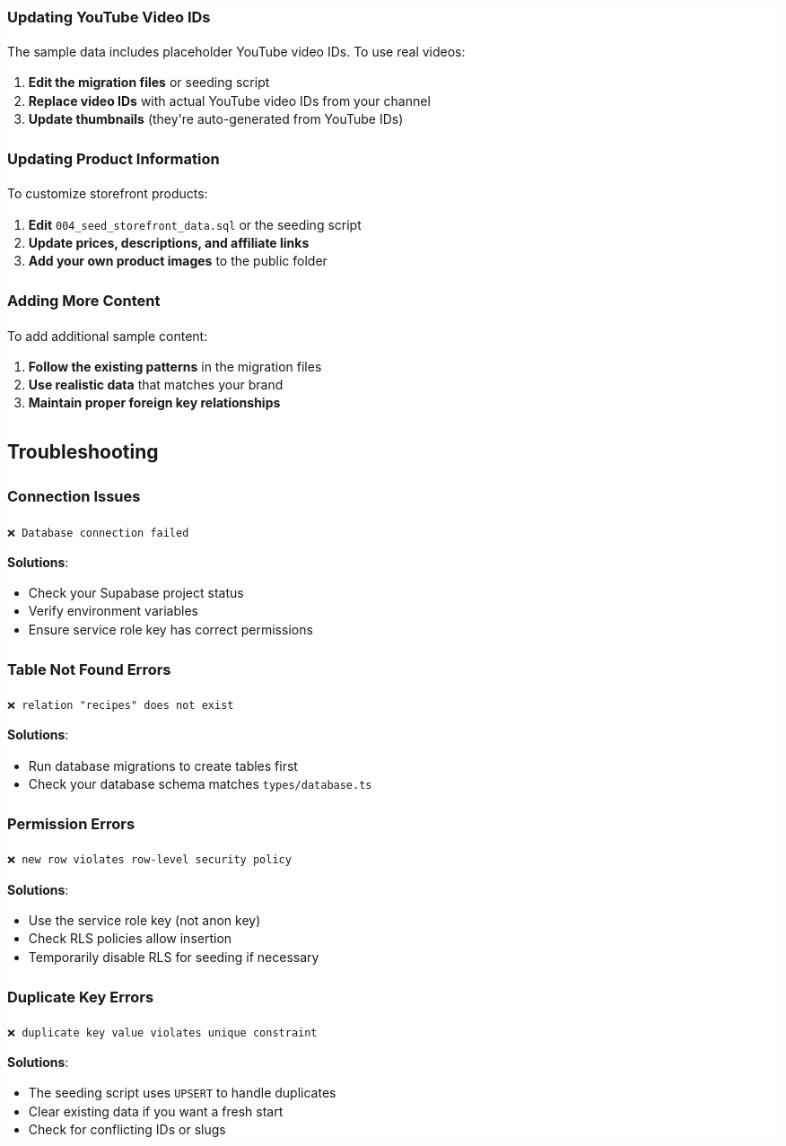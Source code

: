 ### Updating YouTube Video IDs
The sample data includes placeholder YouTube video IDs. To use real videos:

1. **Edit the migration files** or seeding script
2. **Replace video IDs** with actual YouTube video IDs from your channel
3. **Update thumbnails** (they're auto-generated from YouTube IDs)

### Updating Product Information
To customize storefront products:

1. **Edit** `004_seed_storefront_data.sql` or the seeding script
2. **Update prices, descriptions, and affiliate links**
3. **Add your own product images** to the public folder

### Adding More Content
To add additional sample content:

1. **Follow the existing patterns** in the migration files
2. **Use realistic data** that matches your brand
3. **Maintain proper foreign key relationships**

## Troubleshooting

### Connection Issues
```
❌ Database connection failed
```
**Solutions**:
- Check your Supabase project status
- Verify environment variables
- Ensure service role key has correct permissions

### Table Not Found Errors
```
❌ relation "recipes" does not exist
```
**Solutions**:
- Run database migrations to create tables first
- Check your database schema matches `types/database.ts`

### Permission Errors
```
❌ new row violates row-level security policy
```
**Solutions**:
- Use the service role key (not anon key)
- Check RLS policies allow insertion
- Temporarily disable RLS for seeding if necessary

### Duplicate Key Errors
```
❌ duplicate key value violates unique constraint
```
**Solutions**:
- The seeding script uses `UPSERT` to handle duplicates
- Clear existing data if you want a fresh start
- Check for conflicting IDs or slugs
